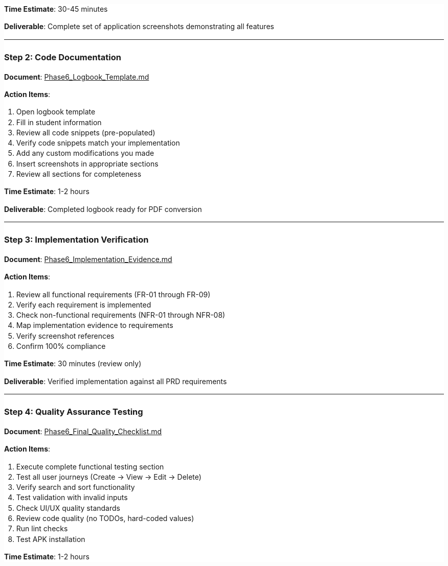 **Time Estimate**: 30-45 minutes

**Deliverable**: Complete set of application screenshots demonstrating all features

---

### Step 2: Code Documentation
**Document**: [Phase6_Logbook_Template.md](Phase6_Logbook_Template.md)

**Action Items**:
1. Open logbook template
2. Fill in student information
3. Review all code snippets (pre-populated)
4. Verify code snippets match your implementation
5. Add any custom modifications you made
6. Insert screenshots in appropriate sections
7. Review all sections for completeness

**Time Estimate**: 1-2 hours

**Deliverable**: Completed logbook ready for PDF conversion

---

### Step 3: Implementation Verification
**Document**: [Phase6_Implementation_Evidence.md](Phase6_Implementation_Evidence.md)

**Action Items**:
1. Review all functional requirements (FR-01 through FR-09)
2. Verify each requirement is implemented
3. Check non-functional requirements (NFR-01 through NFR-08)
4. Map implementation evidence to requirements
5. Verify screenshot references
6. Confirm 100% compliance

**Time Estimate**: 30 minutes (review only)

**Deliverable**: Verified implementation against all PRD requirements

---

### Step 4: Quality Assurance Testing
**Document**: [Phase6_Final_Quality_Checklist.md](Phase6_Final_Quality_Checklist.md)

**Action Items**:
1. Execute complete functional testing section
2. Test all user journeys (Create → View → Edit → Delete)
3. Verify search and sort functionality
4. Test validation with invalid inputs
5. Check UI/UX quality standards
6. Review code quality (no TODOs, hard-coded values)
7. Run lint checks
8. Test APK installation

**Time Estimate**: 1-2 hours
